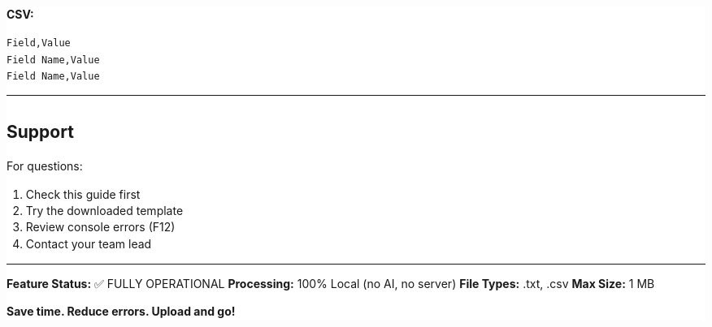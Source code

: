 **CSV:**
```
Field,Value
Field Name,Value
Field Name,Value
```

---

## Support

For questions:
1. Check this guide first
2. Try the downloaded template
3. Review console errors (F12)
4. Contact your team lead

---

**Feature Status:** ✅ FULLY OPERATIONAL
**Processing:** 100% Local (no AI, no server)
**File Types:** .txt, .csv
**Max Size:** 1 MB

**Save time. Reduce errors. Upload and go!**
